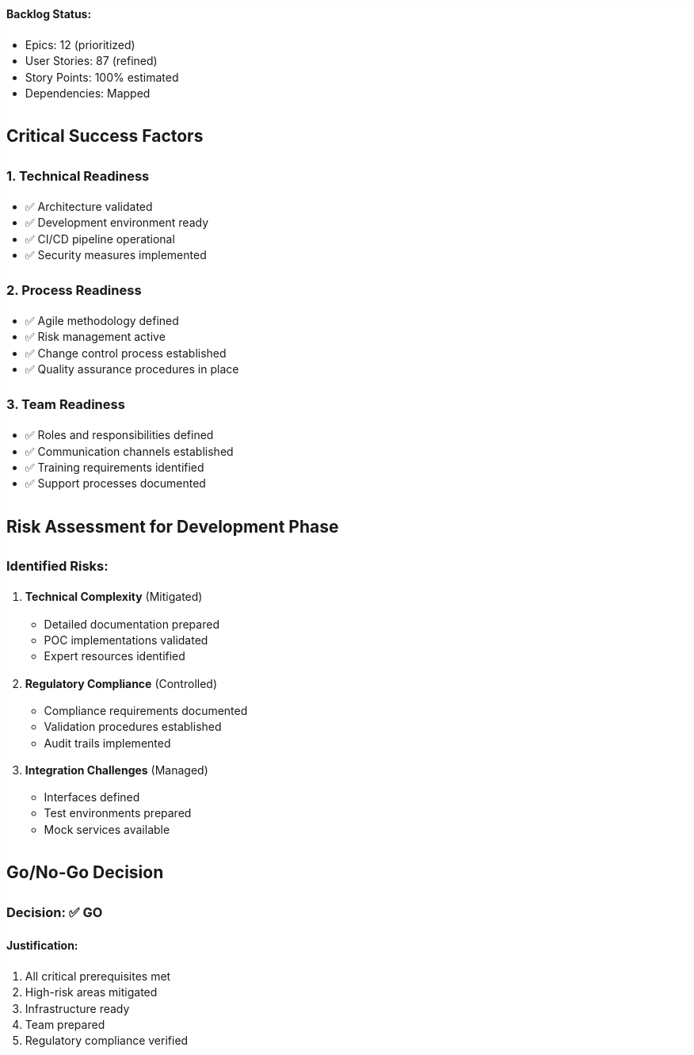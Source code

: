 #### Backlog Status:
- Epics: 12 (prioritized)
- User Stories: 87 (refined)
- Story Points: 100% estimated
- Dependencies: Mapped

## Critical Success Factors

### 1. Technical Readiness
- ✅ Architecture validated
- ✅ Development environment ready
- ✅ CI/CD pipeline operational
- ✅ Security measures implemented

### 2. Process Readiness
- ✅ Agile methodology defined
- ✅ Risk management active
- ✅ Change control process established
- ✅ Quality assurance procedures in place

### 3. Team Readiness
- ✅ Roles and responsibilities defined
- ✅ Communication channels established
- ✅ Training requirements identified
- ✅ Support processes documented

## Risk Assessment for Development Phase

### Identified Risks:
1. **Technical Complexity** (Mitigated)
   - Detailed documentation prepared
   - POC implementations validated
   - Expert resources identified

2. **Regulatory Compliance** (Controlled)
   - Compliance requirements documented
   - Validation procedures established
   - Audit trails implemented

3. **Integration Challenges** (Managed)
   - Interfaces defined
   - Test environments prepared
   - Mock services available

## Go/No-Go Decision

### Decision: ✅ GO

#### Justification:
1. All critical prerequisites met
2. High-risk areas mitigated
3. Infrastructure ready
4. Team prepared
5. Regulatory compliance verified
